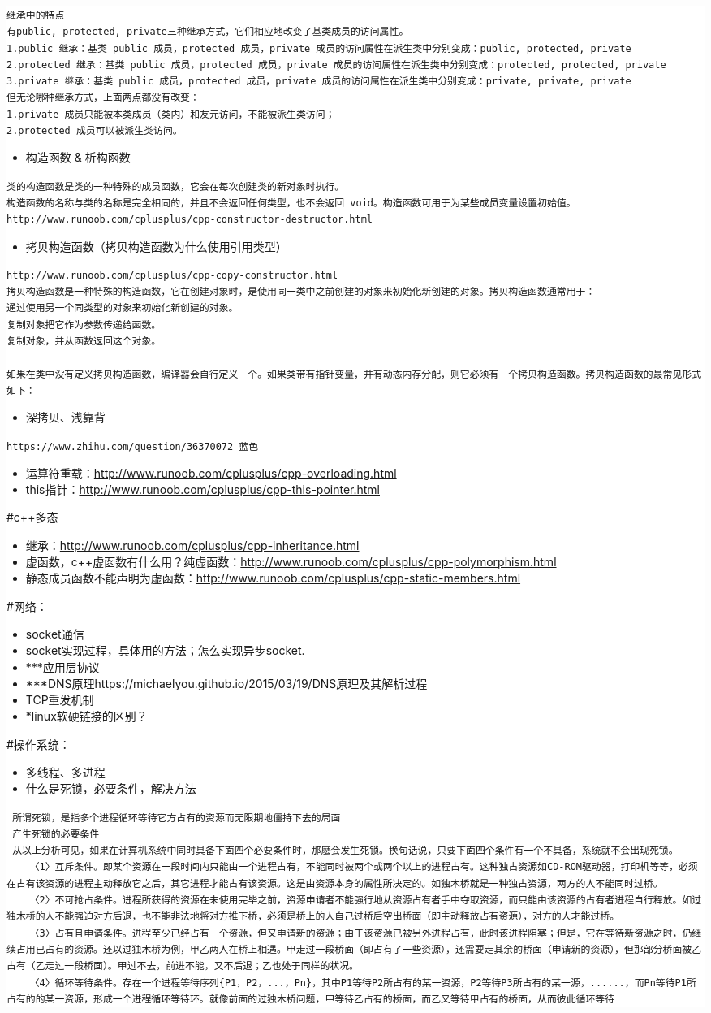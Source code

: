 ```
继承中的特点
有public, protected, private三种继承方式，它们相应地改变了基类成员的访问属性。
1.public 继承：基类 public 成员，protected 成员，private 成员的访问属性在派生类中分别变成：public, protected, private
2.protected 继承：基类 public 成员，protected 成员，private 成员的访问属性在派生类中分别变成：protected, protected, private
3.private 继承：基类 public 成员，protected 成员，private 成员的访问属性在派生类中分别变成：private, private, private
但无论哪种继承方式，上面两点都没有改变：
1.private 成员只能被本类成员（类内）和友元访问，不能被派生类访问；
2.protected 成员可以被派生类访问。
```
* 构造函数 & 析构函数

```
类的构造函数是类的一种特殊的成员函数，它会在每次创建类的新对象时执行。
构造函数的名称与类的名称是完全相同的，并且不会返回任何类型，也不会返回 void。构造函数可用于为某些成员变量设置初始值。
http://www.runoob.com/cplusplus/cpp-constructor-destructor.html
```
* 拷贝构造函数（拷贝构造函数为什么使用引用类型）

```
http://www.runoob.com/cplusplus/cpp-copy-constructor.html
拷贝构造函数是一种特殊的构造函数，它在创建对象时，是使用同一类中之前创建的对象来初始化新创建的对象。拷贝构造函数通常用于：
通过使用另一个同类型的对象来初始化新创建的对象。
复制对象把它作为参数传递给函数。
复制对象，并从函数返回这个对象。

如果在类中没有定义拷贝构造函数，编译器会自行定义一个。如果类带有指针变量，并有动态内存分配，则它必须有一个拷贝构造函数。拷贝构造函数的最常见形式如下：
```
* 深拷贝、浅靠背

```
https://www.zhihu.com/question/36370072 蓝色
```
* 运算符重载：http://www.runoob.com/cplusplus/cpp-overloading.html
* this指针：http://www.runoob.com/cplusplus/cpp-this-pointer.html


#c++多态
* 继承：http://www.runoob.com/cplusplus/cpp-inheritance.html
* 虚函数，c++虚函数有什么用？纯虚函数：http://www.runoob.com/cplusplus/cpp-polymorphism.html
* 静态成员函数不能声明为虚函数：http://www.runoob.com/cplusplus/cpp-static-members.html



#网络：
* socket通信
* socket实现过程，具体用的方法；怎么实现异步socket.
* ***应用层协议
* ***DNS原理https://michaelyou.github.io/2015/03/19/DNS原理及其解析过程
* TCP重发机制
* *linux软硬链接的区别？


#操作系统：
* 多线程、多进程
* 什么是死锁，必要条件，解决方法

```
 所谓死锁，是指多个进程循环等待它方占有的资源而无限期地僵持下去的局面
 产生死锁的必要条件
 从以上分析可见，如果在计算机系统中同时具备下面四个必要条件时，那麽会发生死锁。换句话说，只要下面四个条件有一个不具备，系统就不会出现死锁。
    〈1〉互斥条件。即某个资源在一段时间内只能由一个进程占有，不能同时被两个或两个以上的进程占有。这种独占资源如CD-ROM驱动器，打印机等等，必须在占有该资源的进程主动释放它之后，其它进程才能占有该资源。这是由资源本身的属性所决定的。如独木桥就是一种独占资源，两方的人不能同时过桥。
    〈2〉不可抢占条件。进程所获得的资源在未使用完毕之前，资源申请者不能强行地从资源占有者手中夺取资源，而只能由该资源的占有者进程自行释放。如过独木桥的人不能强迫对方后退，也不能非法地将对方推下桥，必须是桥上的人自己过桥后空出桥面（即主动释放占有资源），对方的人才能过桥。
    〈3〉占有且申请条件。进程至少已经占有一个资源，但又申请新的资源；由于该资源已被另外进程占有，此时该进程阻塞；但是，它在等待新资源之时，仍继续占用已占有的资源。还以过独木桥为例，甲乙两人在桥上相遇。甲走过一段桥面（即占有了一些资源），还需要走其余的桥面（申请新的资源），但那部分桥面被乙占有（乙走过一段桥面）。甲过不去，前进不能，又不后退；乙也处于同样的状况。
    〈4〉循环等待条件。存在一个进程等待序列{P1，P2，...，Pn}，其中P1等待P2所占有的某一资源，P2等待P3所占有的某一源，......，而Pn等待P1所占有的的某一资源，形成一个进程循环等待环。就像前面的过独木桥问题，甲等待乙占有的桥面，而乙又等待甲占有的桥面，从而彼此循环等待
```